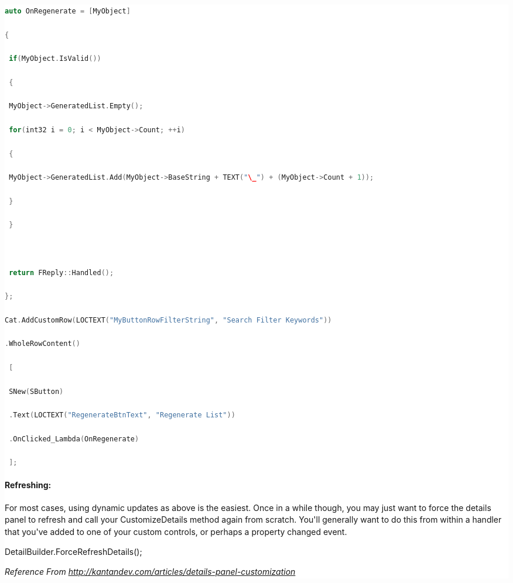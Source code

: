 ```cpp
auto OnRegenerate = [MyObject]

{

 if(MyObject.IsValid())

 {

 MyObject->GeneratedList.Empty();

 for(int32 i = 0; i < MyObject->Count; ++i)

 {

 MyObject->GeneratedList.Add(MyObject->BaseString + TEXT("\_") + (MyObject->Count + 1));

 }

 }



 return FReply::Handled();

};

Cat.AddCustomRow(LOCTEXT("MyButtonRowFilterString", "Search Filter Keywords"))

.WholeRowContent()

 [

 SNew(SButton)

 .Text(LOCTEXT("RegenerateBtnText", "Regenerate List"))

 .OnClicked_Lambda(OnRegenerate)

 ];
```

#### Refreshing:

For most cases, using dynamic updates as above is the easiest. Once in a while though, you may just want to force the details panel to refresh and call your CustomizeDetails method again from scratch. You'll generally want to do this from within a handler that you've added to one of your custom controls, or perhaps a property changed event.

DetailBuilder.ForceRefreshDetails();

*Reference From <http://kantandev.com/articles/details-panel-customization>*
